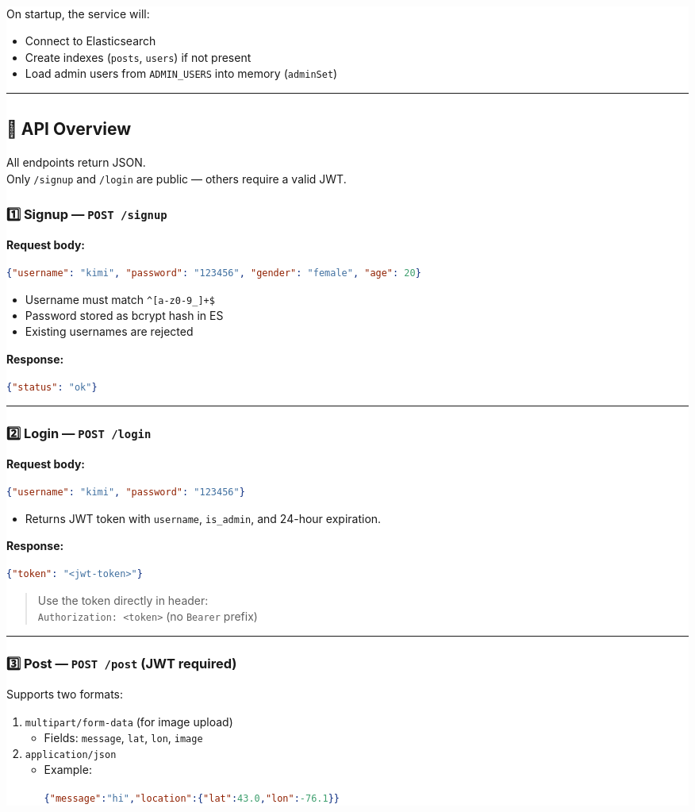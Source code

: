 On startup, the service will:
- Connect to Elasticsearch
- Create indexes (`posts`, `users`) if not present
- Load admin users from `ADMIN_USERS` into memory (`adminSet`)

---

## 🧠 API Overview

All endpoints return JSON.  
Only `/signup` and `/login` are public — others require a valid JWT.

### 1️⃣ **Signup** — `POST /signup`
**Request body:**
```json
{"username": "kimi", "password": "123456", "gender": "female", "age": 20}
```

- Username must match `^[a-z0-9_]+$`
- Password stored as bcrypt hash in ES
- Existing usernames are rejected

**Response:**
```json
{"status": "ok"}
```

---

### 2️⃣ **Login** — `POST /login`
**Request body:**
```json
{"username": "kimi", "password": "123456"}
```

- Returns JWT token with `username`, `is_admin`, and 24-hour expiration.

**Response:**
```json
{"token": "<jwt-token>"}
```

> Use the token directly in header:  
> `Authorization: <token>` (no `Bearer` prefix)

---

### 3️⃣ **Post** — `POST /post` (JWT required)
Supports two formats:
1. `multipart/form-data` (for image upload)
   - Fields: `message`, `lat`, `lon`, `image`
2. `application/json`
   - Example:
     ```json
     {"message":"hi","location":{"lat":43.0,"lon":-76.1}}
     ```
